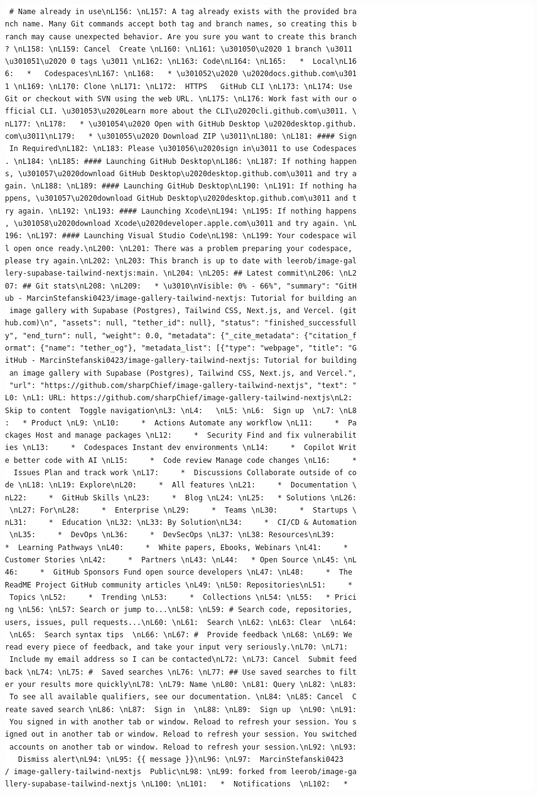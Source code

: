 ```
 # Name already in use\nL156: \nL157: A tag already exists with the provided bra
nch name. Many Git commands accept both tag and branch names, so creating this b
ranch may cause unexpected behavior. Are you sure you want to create this branch
? \nL158: \nL159: Cancel  Create \nL160: \nL161: \u301050\u2020 1 branch \u3011
\u301051\u2020 0 tags \u3011 \nL162: \nL163: Code\nL164: \nL165:   *  Local\nL16
6:   *   Codespaces\nL167: \nL168:   * \u301052\u2020 \u2020docs.github.com\u301
1 \nL169: \nL170: Clone \nL171: \nL172:  HTTPS   GitHub CLI \nL173: \nL174: Use
Git or checkout with SVN using the web URL. \nL175: \nL176: Work fast with our o
fficial CLI. \u301053\u2020Learn more about the CLI\u2020cli.github.com\u3011. \
nL177: \nL178:   * \u301054\u2020 Open with GitHub Desktop \u2020desktop.github.
com\u3011\nL179:   * \u301055\u2020 Download ZIP \u3011\nL180: \nL181: #### Sign
 In Required\nL182: \nL183: Please \u301056\u2020sign in\u3011 to use Codespaces
. \nL184: \nL185: #### Launching GitHub Desktop\nL186: \nL187: If nothing happen
s, \u301057\u2020download GitHub Desktop\u2020desktop.github.com\u3011 and try a
gain. \nL188: \nL189: #### Launching GitHub Desktop\nL190: \nL191: If nothing ha
ppens, \u301057\u2020download GitHub Desktop\u2020desktop.github.com\u3011 and t
ry again. \nL192: \nL193: #### Launching Xcode\nL194: \nL195: If nothing happens
, \u301058\u2020download Xcode\u2020developer.apple.com\u3011 and try again. \nL
196: \nL197: #### Launching Visual Studio Code\nL198: \nL199: Your codespace wil
l open once ready.\nL200: \nL201: There was a problem preparing your codespace,
please try again.\nL202: \nL203: This branch is up to date with leerob/image-gal
lery-supabase-tailwind-nextjs:main. \nL204: \nL205: ## Latest commit\nL206: \nL2
07: ## Git stats\nL208: \nL209:   * \u3010\nVisible: 0% - 66%", "summary": "GitH
ub - MarcinStefanski0423/image-gallery-tailwind-nextjs: Tutorial for building an
 image gallery with Supabase (Postgres), Tailwind CSS, Next.js, and Vercel. (git
hub.com)\n", "assets": null, "tether_id": null}, "status": "finished_successfull
y", "end_turn": null, "weight": 0.0, "metadata": {"_cite_metadata": {"citation_f
ormat": {"name": "tether_og"}, "metadata_list": [{"type": "webpage", "title": "G
itHub - MarcinStefanski0423/image-gallery-tailwind-nextjs: Tutorial for building
 an image gallery with Supabase (Postgres), Tailwind CSS, Next.js, and Vercel.",
 "url": "https://github.com/sharpChief/image-gallery-tailwind-nextjs", "text": "
L0: \nL1: URL: https://github.com/sharpChief/image-gallery-tailwind-nextjs\nL2:
Skip to content  Toggle navigation\nL3: \nL4:   \nL5: \nL6:  Sign up  \nL7: \nL8
:   * Product \nL9: \nL10:     *  Actions Automate any workflow \nL11:     *  Pa
ckages Host and manage packages \nL12:     *  Security Find and fix vulnerabilit
ies \nL13:     *  Codespaces Instant dev environments \nL14:     *  Copilot Writ
e better code with AI \nL15:     *  Code review Manage code changes \nL16:     *
  Issues Plan and track work \nL17:     *  Discussions Collaborate outside of co
de \nL18: \nL19: Explore\nL20:     *  All features \nL21:     *  Documentation \
nL22:     *  GitHub Skills \nL23:     *  Blog \nL24: \nL25:   * Solutions \nL26:
 \nL27: For\nL28:     *  Enterprise \nL29:     *  Teams \nL30:     *  Startups \
nL31:     *  Education \nL32: \nL33: By Solution\nL34:     *  CI/CD & Automation
 \nL35:     *  DevOps \nL36:     *  DevSecOps \nL37: \nL38: Resources\nL39:
*  Learning Pathways \nL40:     *  White papers, Ebooks, Webinars \nL41:     *
Customer Stories \nL42:     *  Partners \nL43: \nL44:   * Open Source \nL45: \nL
46:     *  GitHub Sponsors Fund open source developers \nL47: \nL48:     *  The
ReadME Project GitHub community articles \nL49: \nL50: Repositories\nL51:     *
 Topics \nL52:     *  Trending \nL53:     *  Collections \nL54: \nL55:   * Prici
ng \nL56: \nL57: Search or jump to...\nL58: \nL59: # Search code, repositories,
users, issues, pull requests...\nL60: \nL61:  Search \nL62: \nL63: Clear  \nL64:
 \nL65:  Search syntax tips  \nL66: \nL67: #  Provide feedback \nL68: \nL69: We
read every piece of feedback, and take your input very seriously.\nL70: \nL71:
 Include my email address so I can be contacted\nL72: \nL73: Cancel  Submit feed
back \nL74: \nL75: #  Saved searches \nL76: \nL77: ## Use saved searches to filt
er your results more quickly\nL78: \nL79: Name \nL80: \nL81: Query \nL82: \nL83:
 To see all available qualifiers, see our documentation. \nL84: \nL85: Cancel  C
reate saved search \nL86: \nL87:  Sign in  \nL88: \nL89:  Sign up  \nL90: \nL91:
 You signed in with another tab or window. Reload to refresh your session. You s
igned out in another tab or window. Reload to refresh your session. You switched
 accounts on another tab or window. Reload to refresh your session.\nL92: \nL93:
   Dismiss alert\nL94: \nL95: {{ message }}\nL96: \nL97:  MarcinStefanski0423
/ image-gallery-tailwind-nextjs  Public\nL98: \nL99: forked from leerob/image-ga
llery-supabase-tailwind-nextjs \nL100: \nL101:   *  Notifications  \nL102:   *
```